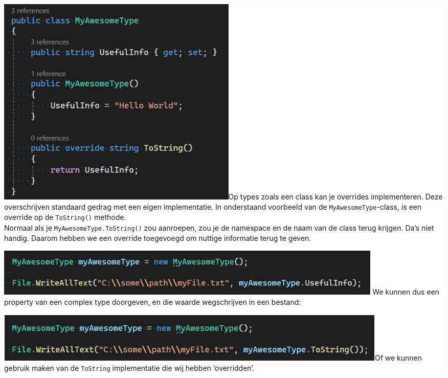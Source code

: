 <img src=".\/media/image42.png"
style="width:4.5688in;height:3.97677in" />Op types zoals een class kan
je overrides implementeren. Deze overschrijven standaard gedrag met een
eigen implementatie. In onderstaand voorbeeld van de
`MyAwesomeType`-class, is een override op de `ToString()` methode.  
Normaal als je `MyAwesomeType.ToString()` zou aanroepen, zou je de
namespace en de naam van de class terug krijgen. Da’s niet handig.
Daarom hebben we een override toegevoegd om nuttige informatie terug te
geven.

<img src=".\/media/image43.png"
style="width:7.46074in;height:0.89394in" /> We kunnen dus een property
van een complex type doorgeven, en die waarde wegschrijven in een
bestand:

<img src=".\/media/image44.png"
style="width:7.55208in;height:0.93125in" />Of we kunnen gebruik maken
van de `ToString` implementatie die wij hebben ‘overridden’.
